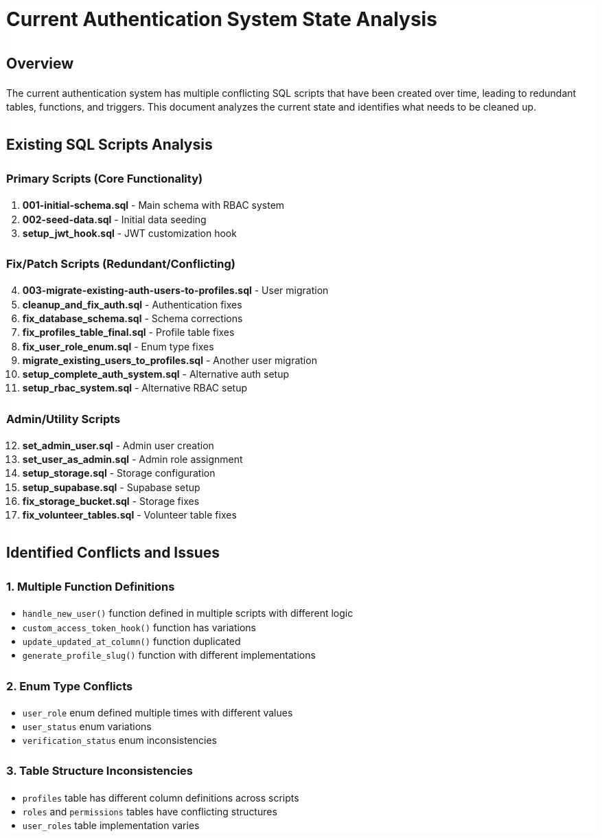 # Current Authentication System State Analysis

## Overview

The current authentication system has multiple conflicting SQL scripts that have been created over time, leading to redundant tables, functions, and triggers. This document analyzes the current state and identifies what needs to be cleaned up.

## Existing SQL Scripts Analysis

### Primary Scripts (Core Functionality)
1. **001-initial-schema.sql** - Main schema with RBAC system
2. **002-seed-data.sql** - Initial data seeding
3. **setup_jwt_hook.sql** - JWT customization hook

### Fix/Patch Scripts (Redundant/Conflicting)
4. **003-migrate-existing-auth-users-to-profiles.sql** - User migration
5. **cleanup_and_fix_auth.sql** - Authentication fixes
6. **fix_database_schema.sql** - Schema corrections
7. **fix_profiles_table_final.sql** - Profile table fixes
8. **fix_user_role_enum.sql** - Enum type fixes
9. **migrate_existing_users_to_profiles.sql** - Another user migration
10. **setup_complete_auth_system.sql** - Alternative auth setup
11. **setup_rbac_system.sql** - Alternative RBAC setup

### Admin/Utility Scripts
12. **set_admin_user.sql** - Admin user creation
13. **set_user_as_admin.sql** - Admin role assignment
14. **setup_storage.sql** - Storage configuration
15. **setup_supabase.sql** - Supabase setup
16. **fix_storage_bucket.sql** - Storage fixes
17. **fix_volunteer_tables.sql** - Volunteer table fixes

## Identified Conflicts and Issues

### 1. Multiple Function Definitions
- `handle_new_user()` function defined in multiple scripts with different logic
- `custom_access_token_hook()` function has variations
- `update_updated_at_column()` function duplicated
- `generate_profile_slug()` function with different implementations

### 2. Enum Type Conflicts
- `user_role` enum defined multiple times with different values
- `user_status` enum variations
- `verification_status` enum inconsistencies

### 3. Table Structure Inconsistencies
- `profiles` table has different column definitions across scripts
- `roles` and `permissions` tables have conflicting structures
- `user_roles` table implementation varies
